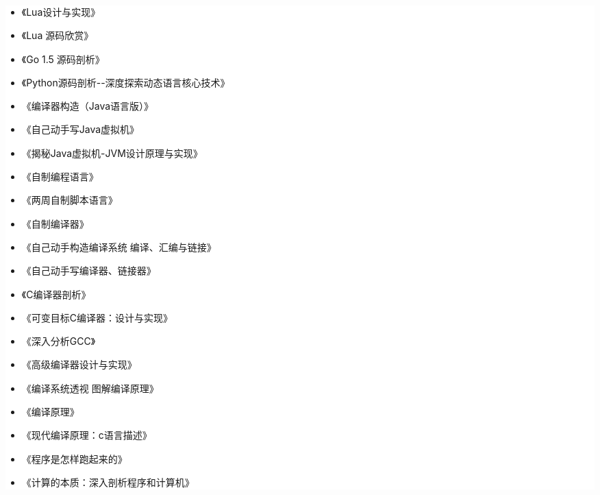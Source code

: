 - 《Lua设计与实现》
- 《Lua 源码欣赏》
- 《Go 1.5 源码剖析》
- 《Python源码剖析--深度探索动态语言核心技术》


- 《编译器构造（Java语言版）》
- 《自己动手写Java虚拟机》
- 《揭秘Java虚拟机-JVM设计原理与实现》


- 《自制编程语言》
- 《两周自制脚本语言》


- 《自制编译器》
- 《自己动手构造编译系统 编译、汇编与链接》
- 《自己动手写编译器、链接器》



- 《C编译器剖析》
- 《可变目标C编译器：设计与实现》
- 《深入分析GCC》
- 《高级编译器设计与实现》



- 《编译系统透视  图解编译原理》
- 《编译原理》
- 《现代编译原理：c语言描述》



- 《程序是怎样跑起来的》
- 《计算的本质：深入剖析程序和计算机》
